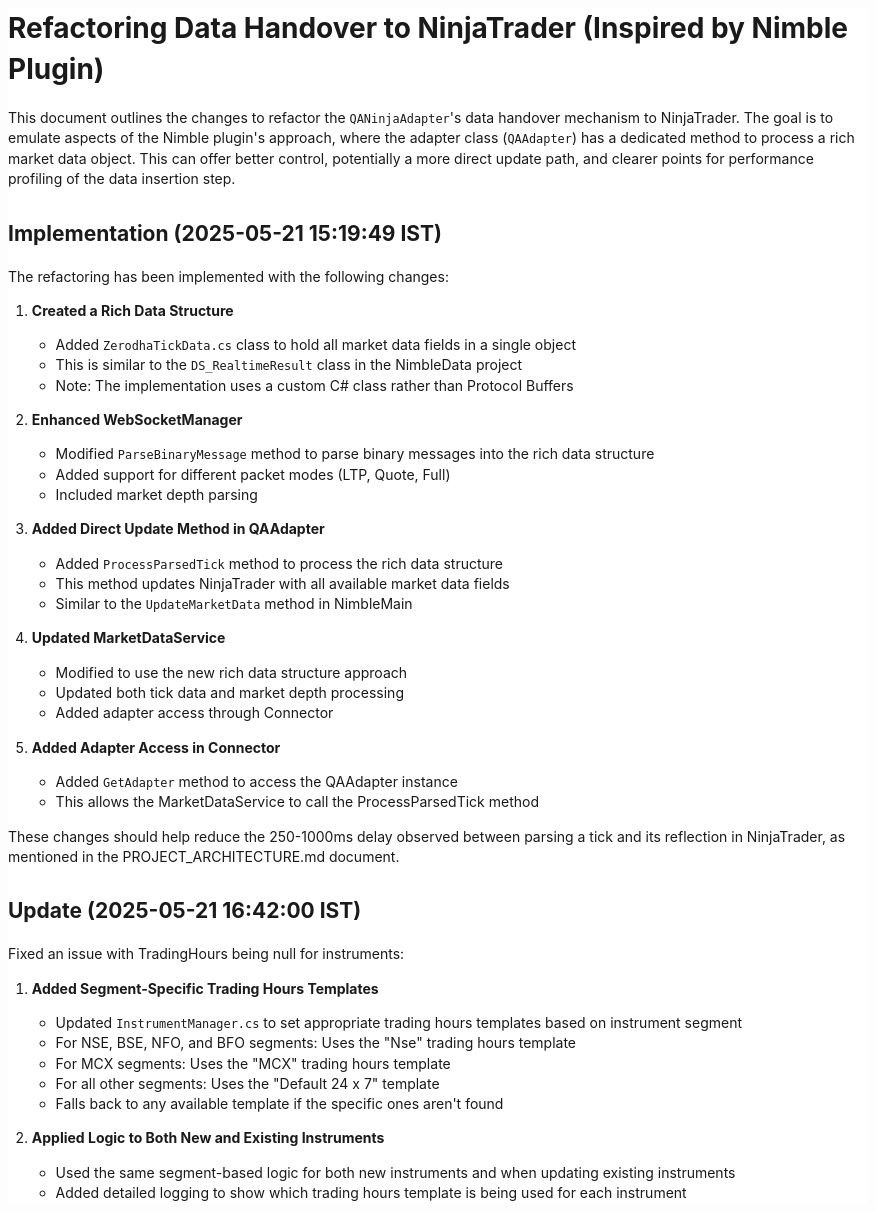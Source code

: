 # Refactoring Data Handover to NinjaTrader (Inspired by Nimble Plugin)

This document outlines the changes to refactor the `QANinjaAdapter`'s data handover mechanism to NinjaTrader. The goal is to emulate aspects of the Nimble plugin's approach, where the adapter class (`QAAdapter`) has a dedicated method to process a rich market data object. This can offer better control, potentially a more direct update path, and clearer points for performance profiling of the data insertion step.

## Implementation (2025-05-21 15:19:49 IST)

The refactoring has been implemented with the following changes:

1. **Created a Rich Data Structure**
   - Added `ZerodhaTickData.cs` class to hold all market data fields in a single object
   - This is similar to the `DS_RealtimeResult` class in the NimbleData project
   - Note: The implementation uses a custom C# class rather than Protocol Buffers

2. **Enhanced WebSocketManager**
   - Modified `ParseBinaryMessage` method to parse binary messages into the rich data structure
   - Added support for different packet modes (LTP, Quote, Full)
   - Included market depth parsing

3. **Added Direct Update Method in QAAdapter**
   - Added `ProcessParsedTick` method to process the rich data structure
   - This method updates NinjaTrader with all available market data fields
   - Similar to the `UpdateMarketData` method in NimbleMain

4. **Updated MarketDataService**
   - Modified to use the new rich data structure approach
   - Updated both tick data and market depth processing
   - Added adapter access through Connector

5. **Added Adapter Access in Connector**
   - Added `GetAdapter` method to access the QAAdapter instance
   - This allows the MarketDataService to call the ProcessParsedTick method

These changes should help reduce the 250-1000ms delay observed between parsing a tick and its reflection in NinjaTrader, as mentioned in the PROJECT_ARCHITECTURE.md document.

## Update (2025-05-21 16:42:00 IST)

Fixed an issue with TradingHours being null for instruments:

1. **Added Segment-Specific Trading Hours Templates**
   - Updated `InstrumentManager.cs` to set appropriate trading hours templates based on instrument segment
   - For NSE, BSE, NFO, and BFO segments: Uses the "Nse" trading hours template
   - For MCX segments: Uses the "MCX" trading hours template
   - For all other segments: Uses the "Default 24 x 7" template
   - Falls back to any available template if the specific ones aren't found

2. **Applied Logic to Both New and Existing Instruments**
   - Used the same segment-based logic for both new instruments and when updating existing instruments
   - Added detailed logging to show which trading hours template is being used for each instrument
